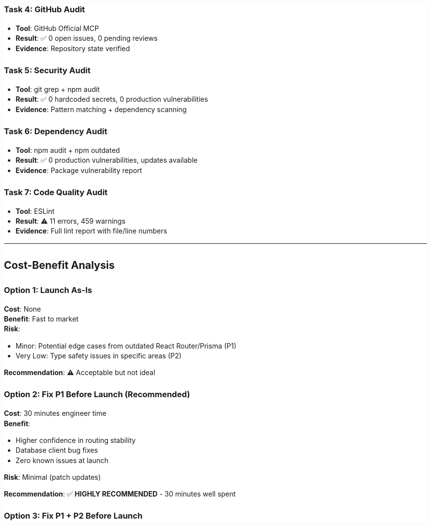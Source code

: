 ### Task 4: GitHub Audit

- **Tool**: GitHub Official MCP
- **Result**: ✅ 0 open issues, 0 pending reviews
- **Evidence**: Repository state verified

### Task 5: Security Audit

- **Tool**: git grep + npm audit
- **Result**: ✅ 0 hardcoded secrets, 0 production vulnerabilities
- **Evidence**: Pattern matching + dependency scanning

### Task 6: Dependency Audit

- **Tool**: npm audit + npm outdated
- **Result**: ✅ 0 production vulnerabilities, updates available
- **Evidence**: Package vulnerability report

### Task 7: Code Quality Audit

- **Tool**: ESLint
- **Result**: ⚠️ 11 errors, 459 warnings
- **Evidence**: Full lint report with file/line numbers

---

## Cost-Benefit Analysis

### Option 1: Launch As-Is

**Cost**: None  
**Benefit**: Fast to market  
**Risk**:

- Minor: Potential edge cases from outdated React Router/Prisma (P1)
- Very Low: Type safety issues in specific areas (P2)

**Recommendation**: ⚠️ Acceptable but not ideal

### Option 2: Fix P1 Before Launch (Recommended)

**Cost**: 30 minutes engineer time  
**Benefit**:

- Higher confidence in routing stability
- Database client bug fixes
- Zero known issues at launch

**Risk**: Minimal (patch updates)

**Recommendation**: ✅ **HIGHLY RECOMMENDED** - 30 minutes well spent

### Option 3: Fix P1 + P2 Before Launch

